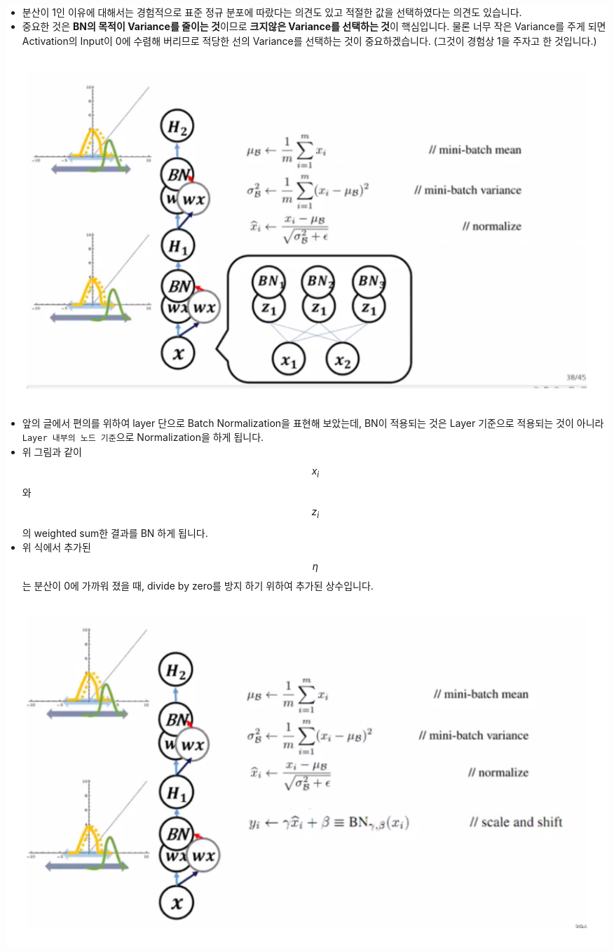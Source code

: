 - 분산이 1인 이유에 대해서는 경험적으로 표준 정규 분포에 따랐다는 의견도 있고 적절한 값을 선택하였다는 의견도 있습니다.
- 중요한 것은 **BN의 목적이 Variance를 줄이는 것**이므로 **크지않은 Variance를 선택하는 것**이 핵심입니다. 물론 너무 작은 Variance를 주게 되면 Activation의 Input이 0에 수렴해 버리므로 적당한 선의 Variance를 선택하는 것이 중요하겠습니다. (그것이 경험상 1을 주자고 한 것입니다.)

<br>
<center><img src="../assets/img/dl/concept/batchnorm/24.png" alt="Drawing" style="width: 800px;"/></center>
<br>

- 앞의 글에서 편의를 위하여 layer 단으로 Batch Normalization을 표현해 보았는데, BN이 적용되는 것은 Layer 기준으로 적용되는 것이 아니라 `Layer 내부의 노드 기준`으로 Normalization을 하게 됩니다.
- 위 그림과 같이 $$ x_{i} $$와 $$ z_{i} $$의 weighted sum한 결과를 BN 하게 됩니다. 
- 위 식에서 추가된 $$ \eta $$는 분산이 0에 가까워 졌을 때, divide by zero를 방지 하기 위하여 추가된 상수입니다.

<br>
<center><img src="../assets/img/dl/concept/batchnorm/25.png" alt="Drawing" style="width: 800px;"/></center>
<br>
